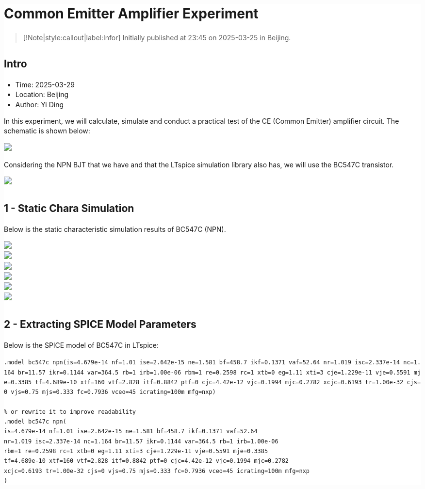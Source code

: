 # Common Emitter Amplifier Experiment

> [!Note|style:callout|label:Infor]
Initially published at 23:45 on 2025-03-25 in Beijing.

## Intro

- Time: 2025-03-29
- Location: Beijing
- Author: Yi Ding

In this experiment, we will calculate, simulate and conduct a practical test of the CE (Common Emitter) amplifier circuit. The schematic is shown below:



<div class="center"><img src="https://imagebank-0.oss-cn-beijing.aliyuncs.com/VS-PicGo/2025-03-29-13-35-56_Common Emitter Amplifier Experiment.png"/></div>

Considering the NPN BJT that we have and that the LTspice simulation library also has, we will use the BC547C transistor. 

<div class="center"><img src="https://imagebank-0.oss-cn-beijing.aliyuncs.com/VS-PicGo/2025-03-29-15-22-16_Common Emitter Amplifier Experiment.png"/></div>

## 1 - Static Chara Simulation

Below is the static characteristic simulation results of BC547C (NPN). 
<div class="center"><img src="https://imagebank-0.oss-cn-beijing.aliyuncs.com/VS-PicGo/2025-03-29-13-57-47_Common Emitter Amplifier Experiment.png"/></div>
<div class="center"><img src="https://imagebank-0.oss-cn-beijing.aliyuncs.com/VS-PicGo/2025-03-29-14-20-47_Common Emitter Amplifier Experiment.png"/></div>
<div class="center"><img src="https://imagebank-0.oss-cn-beijing.aliyuncs.com/VS-PicGo/2025-03-29-14-19-17_Common Emitter Amplifier Experiment.png"/></div>
<div class="center"><img src="https://imagebank-0.oss-cn-beijing.aliyuncs.com/VS-PicGo/2025-03-30-12-40-25_Common Emitter Amplifier Experiment.png"/></div>
<div class="center"><img src="https://imagebank-0.oss-cn-beijing.aliyuncs.com/VS-PicGo/2025-03-30-12-40-54_Common Emitter Amplifier Experiment.png"/></div>
<div class="center"><img src="https://imagebank-0.oss-cn-beijing.aliyuncs.com/VS-PicGo/2025-03-30-12-46-14_Common Emitter Amplifier Experiment.png"/></div>

## 2 -  Extracting SPICE Model Parameters

Below is the SPICE model of BC547C in LTspice:

``` SPICE
.model bc547c npn(is=4.679e-14 nf=1.01 ise=2.642e-15 ne=1.581 bf=458.7 ikf=0.1371 vaf=52.64 nr=1.019 isc=2.337e-14 nc=1.164 br=11.57 ikr=0.1144 var=364.5 rb=1 irb=1.00e-06 rbm=1 re=0.2598 rc=1 xtb=0 eg=1.11 xti=3 cje=1.229e-11 vje=0.5591 mje=0.3385 tf=4.689e-10 xtf=160 vtf=2.828 itf=0.8842 ptf=0 cjc=4.42e-12 vjc=0.1994 mjc=0.2782 xcjc=0.6193 tr=1.00e-32 cjs=0 vjs=0.75 mjs=0.333 fc=0.7936 vceo=45 icrating=100m mfg=nxp)

% or rewrite it to improve readability
.model bc547c npn(
is=4.679e-14 nf=1.01 ise=2.642e-15 ne=1.581 bf=458.7 ikf=0.1371 vaf=52.64 
nr=1.019 isc=2.337e-14 nc=1.164 br=11.57 ikr=0.1144 var=364.5 rb=1 irb=1.00e-06 
rbm=1 re=0.2598 rc=1 xtb=0 eg=1.11 xti=3 cje=1.229e-11 vje=0.5591 mje=0.3385 
tf=4.689e-10 xtf=160 vtf=2.828 itf=0.8842 ptf=0 cjc=4.42e-12 vjc=0.1994 mjc=0.2782 
xcjc=0.6193 tr=1.00e-32 cjs=0 vjs=0.75 mjs=0.333 fc=0.7936 vceo=45 icrating=100m mfg=nxp
)
```
